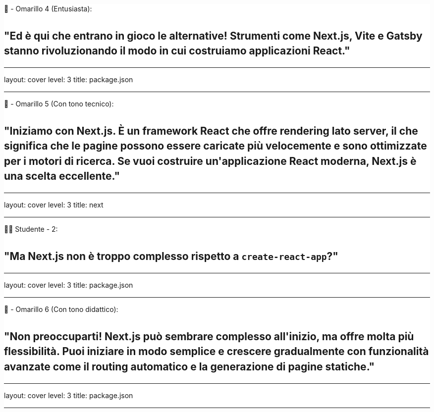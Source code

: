 
🧠  - Omarillo 4 (Entusiasta):

## "Ed è qui che entrano in gioco le **alternative**! Strumenti come **Next.js**, **Vite** e **Gatsby** stanno rivoluzionando il modo in cui costruiamo applicazioni React."

---
layout: cover
level: 3
title: package.json

---

🧠  - Omarillo 5 (Con tono tecnico):

## "Iniziamo con **Next.js**. È un **framework React** che offre **rendering lato server**, il che significa che le pagine possono essere caricate più velocemente e sono ottimizzate per i motori di ricerca. Se vuoi costruire un'applicazione React moderna, **Next.js** è una scelta eccellente."

---
layout: cover
level: 3
title: next

---

🧑‍🎓 Studente -  2:

## "Ma **Next.js** non è troppo complesso rispetto a `create-react-app`?"

---
layout: cover
level: 3
title: package.json

---

🧠  - Omarillo 6 (Con tono didattico):

## "Non preoccuparti! **Next.js** può sembrare complesso all'inizio, ma offre molta più **flessibilità**. Puoi iniziare in modo semplice e crescere gradualmente con funzionalità avanzate come il **routing automatico** e la **generazione di pagine statiche**."

---
layout: cover
level: 3
title: package.json

---